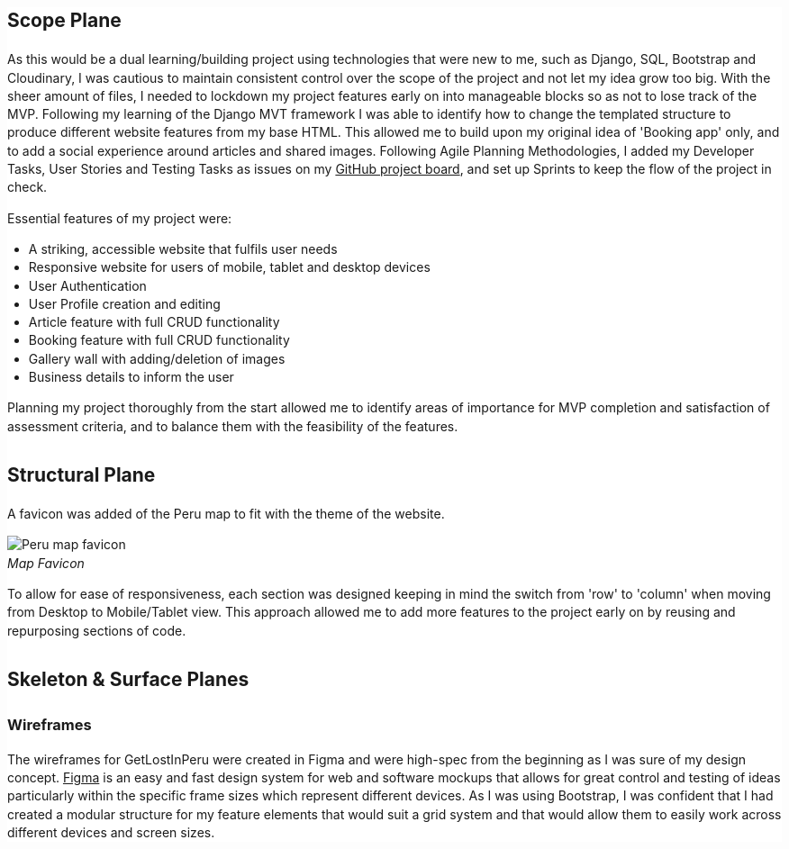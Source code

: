     
## Scope Plane

As this would be a dual learning/building project using technologies that were new to me, such as Django, SQL, Bootstrap and Cloudinary, I was cautious to maintain consistent control over the scope of the project and not let my idea grow too big. With the sheer amount of files, I needed to lockdown my project features early on into manageable blocks so as not to lose track of the MVP. Following my learning of the Django MVT framework I was able to identify how to change the templated structure to produce different website features from my base HTML. This allowed me to build upon my original idea of 'Booking app' only, and to add a social experience around articles and shared images. Following Agile Planning Methodologies, I added my Developer Tasks, User Stories and Testing Tasks as issues on my [GitHub project board](https://github.com/users/amylour/projects/4), and set up Sprints to keep the flow of the project in check.

Essential features of my project were:

- A striking, accessible website that fulfils user needs
- Responsive website for users of mobile, tablet and desktop devices
- User Authentication
- User Profile creation and editing
- Article feature with full CRUD functionality
- Booking feature with full CRUD functionality
- Gallery wall with adding/deletion of images
- Business details to inform the user

Planning my project thoroughly from the start allowed me to identify areas of importance for MVP completion and satisfaction of assessment criteria, and to balance them with the feasibility of the features.


## Structural Plane




 
  

A favicon was added of the Peru map to fit with the theme of the website.
  

![Peru map favicon](documentation/final_views/ball_favicon.png)  
*Map Favicon*
  

   

To allow for ease of responsiveness, each section was designed keeping in mind the switch from 'row' to 'column' when moving from Desktop to Mobile/Tablet view. This approach allowed me to add more features to the project early on by reusing and repurposing sections of code.

## Skeleton & Surface Planes

### Wireframes

The wireframes for GetLostInPeru were created in Figma and were high-spec from the beginning as I was sure of my design concept. [Figma](www.figma.com) is an easy and fast design system for web and software mockups that allows for great control and testing of ideas particularly within the specific frame sizes which represent different devices. As I was using Bootstrap, I was confident that I had created a modular structure for my feature elements that would suit a grid system and that would allow them to easily work across different devices and screen sizes.
